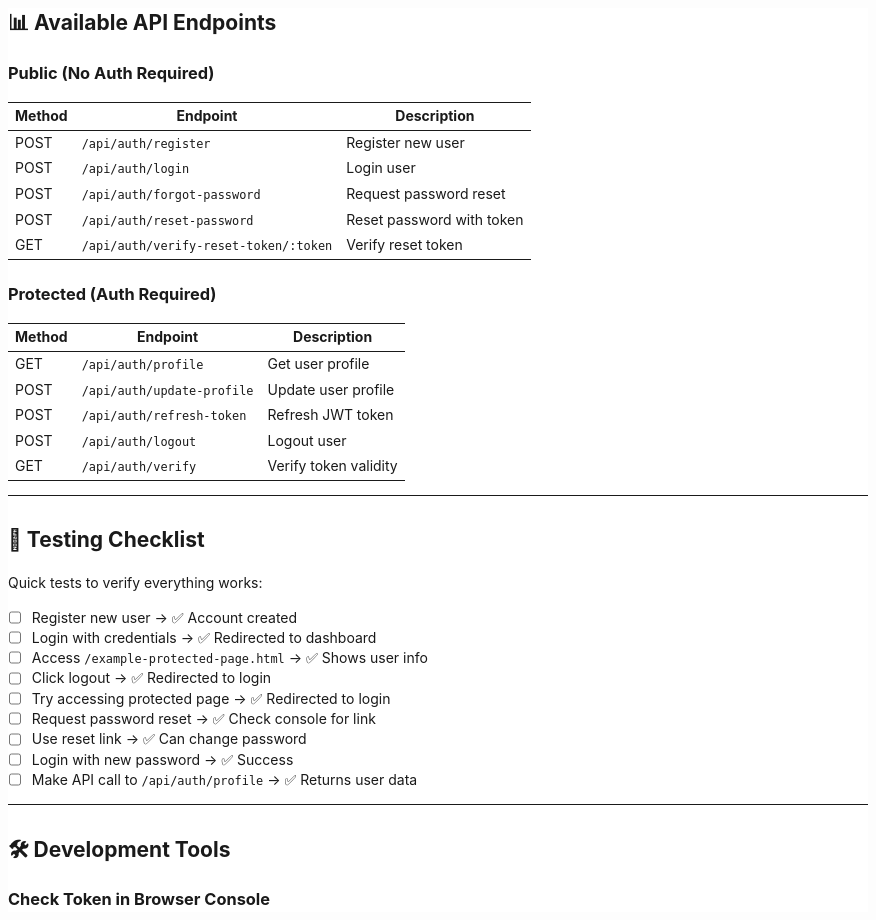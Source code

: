 ## 📊 Available API Endpoints

### Public (No Auth Required)

| Method | Endpoint | Description |
|--------|----------|-------------|
| POST | `/api/auth/register` | Register new user |
| POST | `/api/auth/login` | Login user |
| POST | `/api/auth/forgot-password` | Request password reset |
| POST | `/api/auth/reset-password` | Reset password with token |
| GET | `/api/auth/verify-reset-token/:token` | Verify reset token |

### Protected (Auth Required)

| Method | Endpoint | Description |
|--------|----------|-------------|
| GET | `/api/auth/profile` | Get user profile |
| POST | `/api/auth/update-profile` | Update user profile |
| POST | `/api/auth/refresh-token` | Refresh JWT token |
| POST | `/api/auth/logout` | Logout user |
| GET | `/api/auth/verify` | Verify token validity |

---

## 🧪 Testing Checklist

Quick tests to verify everything works:

- [ ] Register new user → ✅ Account created
- [ ] Login with credentials → ✅ Redirected to dashboard
- [ ] Access `/example-protected-page.html` → ✅ Shows user info
- [ ] Click logout → ✅ Redirected to login
- [ ] Try accessing protected page → ✅ Redirected to login
- [ ] Request password reset → ✅ Check console for link
- [ ] Use reset link → ✅ Can change password
- [ ] Login with new password → ✅ Success
- [ ] Make API call to `/api/auth/profile` → ✅ Returns user data

---

## 🛠️ Development Tools

### Check Token in Browser Console
